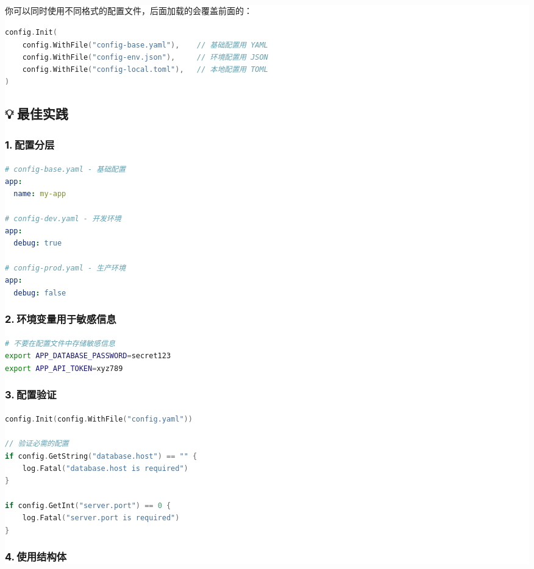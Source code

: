 你可以同时使用不同格式的配置文件，后面加载的会覆盖前面的：

```go
config.Init(
    config.WithFile("config-base.yaml"),    // 基础配置用 YAML
    config.WithFile("config-env.json"),     // 环境配置用 JSON
    config.WithFile("config-local.toml"),   // 本地配置用 TOML
)
```

## 💡 最佳实践

### 1. 配置分层

```yaml
# config-base.yaml - 基础配置
app:
  name: my-app

# config-dev.yaml - 开发环境
app:
  debug: true

# config-prod.yaml - 生产环境
app:
  debug: false
```

### 2. 环境变量用于敏感信息

```bash
# 不要在配置文件中存储敏感信息
export APP_DATABASE_PASSWORD=secret123
export APP_API_TOKEN=xyz789
```

### 3. 配置验证

```go
config.Init(config.WithFile("config.yaml"))

// 验证必需的配置
if config.GetString("database.host") == "" {
    log.Fatal("database.host is required")
}

if config.GetInt("server.port") == 0 {
    log.Fatal("server.port is required")
}
```

### 4. 使用结构体
